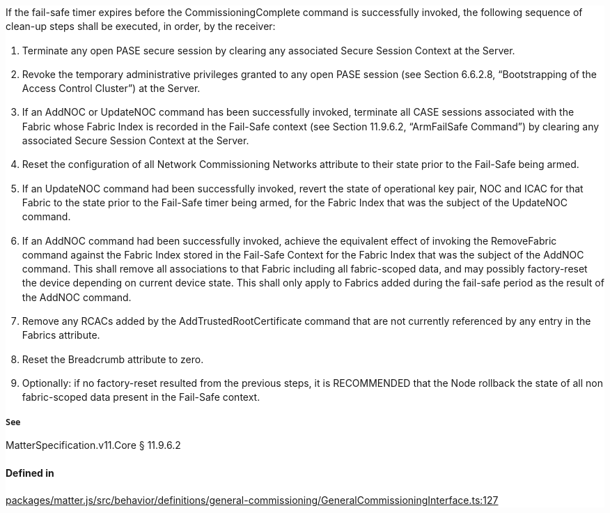 If the fail-safe timer expires before the CommissioningComplete command is successfully invoked, the following
sequence of clean-up steps shall be executed, in order, by the receiver:

  1. Terminate any open PASE secure session by clearing any associated Secure Session Context at the Server.

  2. Revoke the temporary administrative privileges granted to any open PASE session (see Section 6.6.2.8,
     “Bootstrapping of the Access Control Cluster”) at the Server.

  3. If an AddNOC or UpdateNOC command has been successfully invoked, terminate all CASE sessions associated with
     the Fabric whose Fabric Index is recorded in the Fail-Safe context (see Section 11.9.6.2, “ArmFailSafe
     Command”) by clearing any associated Secure Session Context at the Server.

  4. Reset the configuration of all Network Commissioning Networks attribute to their state prior to the Fail-Safe
     being armed.

  5. If an UpdateNOC command had been successfully invoked, revert the state of operational key pair, NOC and ICAC
     for that Fabric to the state prior to the Fail-Safe timer being armed, for the Fabric Index that was the
     subject of the UpdateNOC command.

  6. If an AddNOC command had been successfully invoked, achieve the equivalent effect of invoking the RemoveFabric
     command against the Fabric Index stored in the Fail-Safe Context for the Fabric Index that was the subject of
     the AddNOC command. This shall remove all associations to that Fabric including all fabric-scoped data, and may
     possibly factory-reset the device depending on current device state. This shall only apply to Fabrics added
     during the fail-safe period as the result of the AddNOC command.

  7. Remove any RCACs added by the AddTrustedRootCertificate command that are not currently referenced by any entry
     in the Fabrics attribute.

  8. Reset the Breadcrumb attribute to zero.

  9. Optionally: if no factory-reset resulted from the previous steps, it is RECOMMENDED that the Node rollback the
     state of all non fabric-scoped data present in the Fail-Safe context.

**`See`**

MatterSpecification.v11.Core § 11.9.6.2

#### Defined in

[packages/matter.js/src/behavior/definitions/general-commissioning/GeneralCommissioningInterface.ts:127](https://github.com/project-chip/matter.js/blob/c0d55745d5279e16fdfaa7d2c564daa31e19c627/packages/matter.js/src/behavior/definitions/general-commissioning/GeneralCommissioningInterface.ts#L127)
